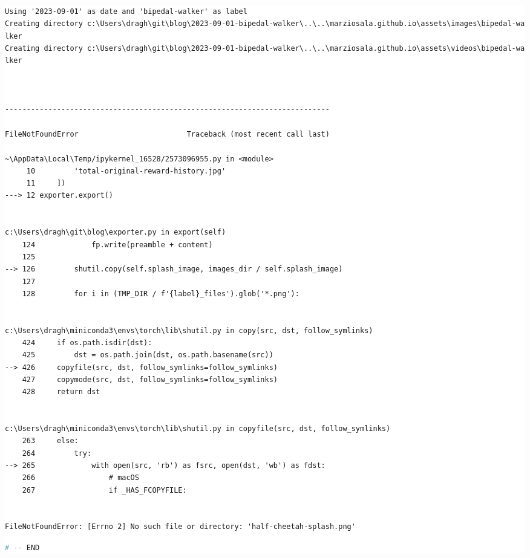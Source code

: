     Using '2023-09-01' as date and 'bipedal-walker' as label
    Creating directory c:\Users\dragh\git\blog\2023-09-01-bipedal-walker\..\..\marziosala.github.io\assets\images\bipedal-walker
    Creating directory c:\Users\dragh\git\blog\2023-09-01-bipedal-walker\..\..\marziosala.github.io\assets\videos\bipedal-walker
    


    ---------------------------------------------------------------------------

    FileNotFoundError                         Traceback (most recent call last)

    ~\AppData\Local\Temp/ipykernel_16528/2573096955.py in <module>
         10         'total-original-reward-history.jpg'
         11     ])
    ---> 12 exporter.export()
    

    c:\Users\dragh\git\blog\exporter.py in export(self)
        124             fp.write(preamble + content)
        125 
    --> 126         shutil.copy(self.splash_image, images_dir / self.splash_image)
        127 
        128         for i in (TMP_DIR / f'{label}_files').glob('*.png'):
    

    c:\Users\dragh\miniconda3\envs\torch\lib\shutil.py in copy(src, dst, follow_symlinks)
        424     if os.path.isdir(dst):
        425         dst = os.path.join(dst, os.path.basename(src))
    --> 426     copyfile(src, dst, follow_symlinks=follow_symlinks)
        427     copymode(src, dst, follow_symlinks=follow_symlinks)
        428     return dst
    

    c:\Users\dragh\miniconda3\envs\torch\lib\shutil.py in copyfile(src, dst, follow_symlinks)
        263     else:
        264         try:
    --> 265             with open(src, 'rb') as fsrc, open(dst, 'wb') as fdst:
        266                 # macOS
        267                 if _HAS_FCOPYFILE:
    

    FileNotFoundError: [Errno 2] No such file or directory: 'half-cheetah-splash.png'



```python

```


```python

```


```python

```


```python
# -- END
```
